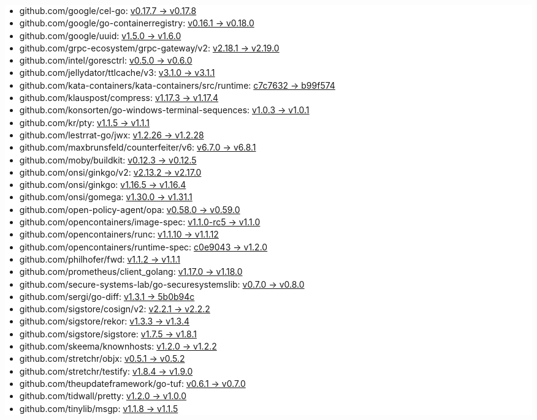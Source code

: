 - github.com/google/cel-go: [v0.17.7 → v0.17.8](https://github.com/google/cel-go/compare/v0.17.7...v0.17.8)
- github.com/google/go-containerregistry: [v0.16.1 → v0.18.0](https://github.com/google/go-containerregistry/compare/v0.16.1...v0.18.0)
- github.com/google/uuid: [v1.5.0 → v1.6.0](https://github.com/google/uuid/compare/v1.5.0...v1.6.0)
- github.com/grpc-ecosystem/grpc-gateway/v2: [v2.18.1 → v2.19.0](https://github.com/grpc-ecosystem/grpc-gateway/compare/v2.18.1...v2.19.0)
- github.com/intel/goresctrl: [v0.5.0 → v0.6.0](https://github.com/intel/goresctrl/compare/v0.5.0...v0.6.0)
- github.com/jellydator/ttlcache/v3: [v3.1.0 → v3.1.1](https://github.com/jellydator/ttlcache/compare/v3.1.0...v3.1.1)
- github.com/kata-containers/kata-containers/src/runtime: [c7c7632 → b99f574](https://github.com/kata-containers/kata-containers/compare/src/runtime/c7c7632...src/runtime/b99f574)
- github.com/klauspost/compress: [v1.17.3 → v1.17.4](https://github.com/klauspost/compress/compare/v1.17.3...v1.17.4)
- github.com/konsorten/go-windows-terminal-sequences: [v1.0.3 → v1.0.1](https://github.com/konsorten/go-windows-terminal-sequences/compare/v1.0.3...v1.0.1)
- github.com/kr/pty: [v1.1.5 → v1.1.1](https://github.com/kr/pty/compare/v1.1.5...v1.1.1)
- github.com/lestrrat-go/jwx: [v1.2.26 → v1.2.28](https://github.com/lestrrat-go/jwx/compare/v1.2.26...v1.2.28)
- github.com/maxbrunsfeld/counterfeiter/v6: [v6.7.0 → v6.8.1](https://github.com/maxbrunsfeld/counterfeiter/compare/v6.7.0...v6.8.1)
- github.com/moby/buildkit: [v0.12.3 → v0.12.5](https://github.com/moby/buildkit/compare/v0.12.3...v0.12.5)
- github.com/onsi/ginkgo/v2: [v2.13.2 → v2.17.0](https://github.com/onsi/ginkgo/compare/v2.13.2...v2.17.0)
- github.com/onsi/ginkgo: [v1.16.5 → v1.16.4](https://github.com/onsi/ginkgo/compare/v1.16.5...v1.16.4)
- github.com/onsi/gomega: [v1.30.0 → v1.31.1](https://github.com/onsi/gomega/compare/v1.30.0...v1.31.1)
- github.com/open-policy-agent/opa: [v0.58.0 → v0.59.0](https://github.com/open-policy-agent/opa/compare/v0.58.0...v0.59.0)
- github.com/opencontainers/image-spec: [v1.1.0-rc5 → v1.1.0](https://github.com/opencontainers/image-spec/compare/v1.1.0-rc5...v1.1.0)
- github.com/opencontainers/runc: [v1.1.10 → v1.1.12](https://github.com/opencontainers/runc/compare/v1.1.10...v1.1.12)
- github.com/opencontainers/runtime-spec: [c0e9043 → v1.2.0](https://github.com/opencontainers/runtime-spec/compare/c0e9043...v1.2.0)
- github.com/philhofer/fwd: [v1.1.2 → v1.1.1](https://github.com/philhofer/fwd/compare/v1.1.2...v1.1.1)
- github.com/prometheus/client_golang: [v1.17.0 → v1.18.0](https://github.com/prometheus/client_golang/compare/v1.17.0...v1.18.0)
- github.com/secure-systems-lab/go-securesystemslib: [v0.7.0 → v0.8.0](https://github.com/secure-systems-lab/go-securesystemslib/compare/v0.7.0...v0.8.0)
- github.com/sergi/go-diff: [v1.3.1 → 5b0b94c](https://github.com/sergi/go-diff/compare/v1.3.1...5b0b94c)
- github.com/sigstore/cosign/v2: [v2.2.1 → v2.2.2](https://github.com/sigstore/cosign/compare/v2.2.1...v2.2.2)
- github.com/sigstore/rekor: [v1.3.3 → v1.3.4](https://github.com/sigstore/rekor/compare/v1.3.3...v1.3.4)
- github.com/sigstore/sigstore: [v1.7.5 → v1.8.1](https://github.com/sigstore/sigstore/compare/v1.7.5...v1.8.1)
- github.com/skeema/knownhosts: [v1.2.0 → v1.2.2](https://github.com/skeema/knownhosts/compare/v1.2.0...v1.2.2)
- github.com/stretchr/objx: [v0.5.1 → v0.5.2](https://github.com/stretchr/objx/compare/v0.5.1...v0.5.2)
- github.com/stretchr/testify: [v1.8.4 → v1.9.0](https://github.com/stretchr/testify/compare/v1.8.4...v1.9.0)
- github.com/theupdateframework/go-tuf: [v0.6.1 → v0.7.0](https://github.com/theupdateframework/go-tuf/compare/v0.6.1...v0.7.0)
- github.com/tidwall/pretty: [v1.2.0 → v1.0.0](https://github.com/tidwall/pretty/compare/v1.2.0...v1.0.0)
- github.com/tinylib/msgp: [v1.1.8 → v1.1.5](https://github.com/tinylib/msgp/compare/v1.1.8...v1.1.5)